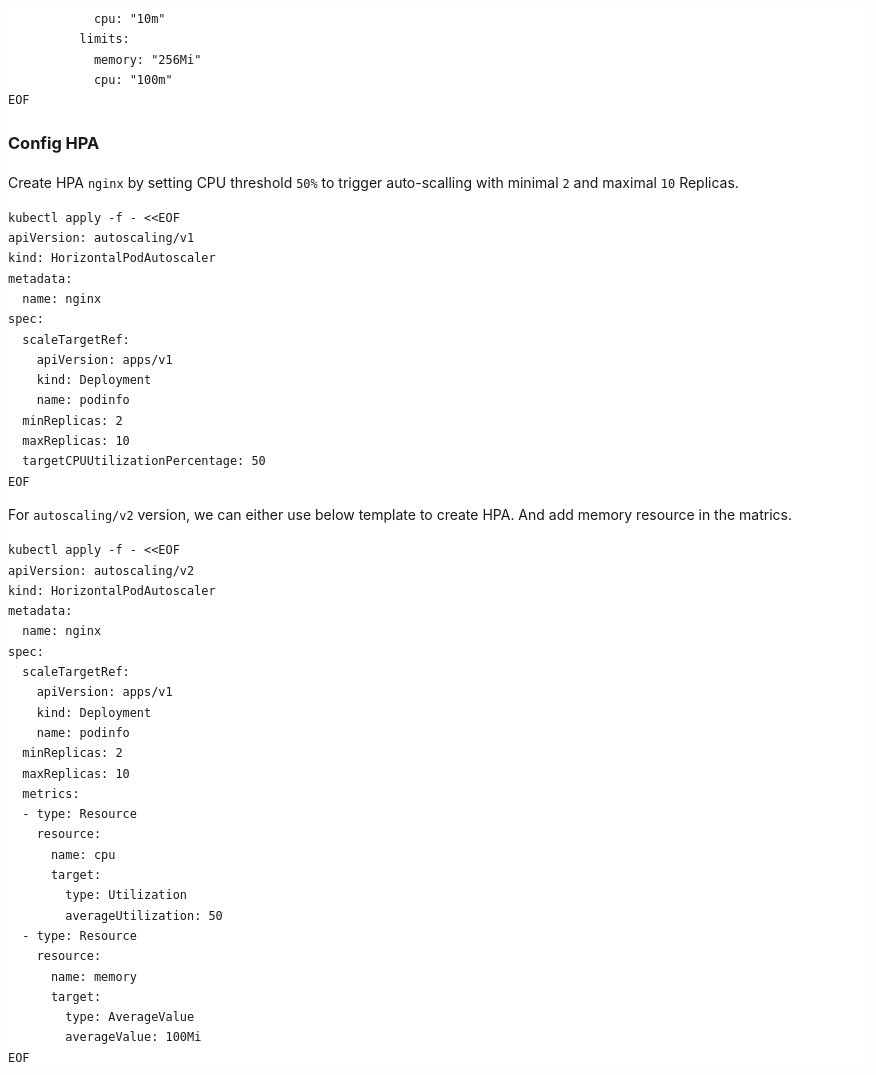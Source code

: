 ```
            cpu: "10m"
          limits:
            memory: "256Mi"
            cpu: "100m"
EOF

```



### Config HPA
 
Create HPA `nginx` by setting CPU threshold `50%` to trigger auto-scalling with minimal `2` and maximal `10` Replicas.
```
kubectl apply -f - <<EOF
apiVersion: autoscaling/v1
kind: HorizontalPodAutoscaler
metadata:
  name: nginx
spec:
  scaleTargetRef:
    apiVersion: apps/v1
    kind: Deployment
    name: podinfo
  minReplicas: 2
  maxReplicas: 10
  targetCPUUtilizationPercentage: 50
EOF
```

For `autoscaling/v2` version, we can either use below template to create HPA. 
And add memory resource in the matrics.
```
kubectl apply -f - <<EOF
apiVersion: autoscaling/v2
kind: HorizontalPodAutoscaler
metadata:
  name: nginx
spec:
  scaleTargetRef:
    apiVersion: apps/v1
    kind: Deployment
    name: podinfo
  minReplicas: 2
  maxReplicas: 10
  metrics:
  - type: Resource
    resource:
      name: cpu
      target:
        type: Utilization
        averageUtilization: 50
  - type: Resource
    resource:
      name: memory
      target:
        type: AverageValue
        averageValue: 100Mi
EOF
```
